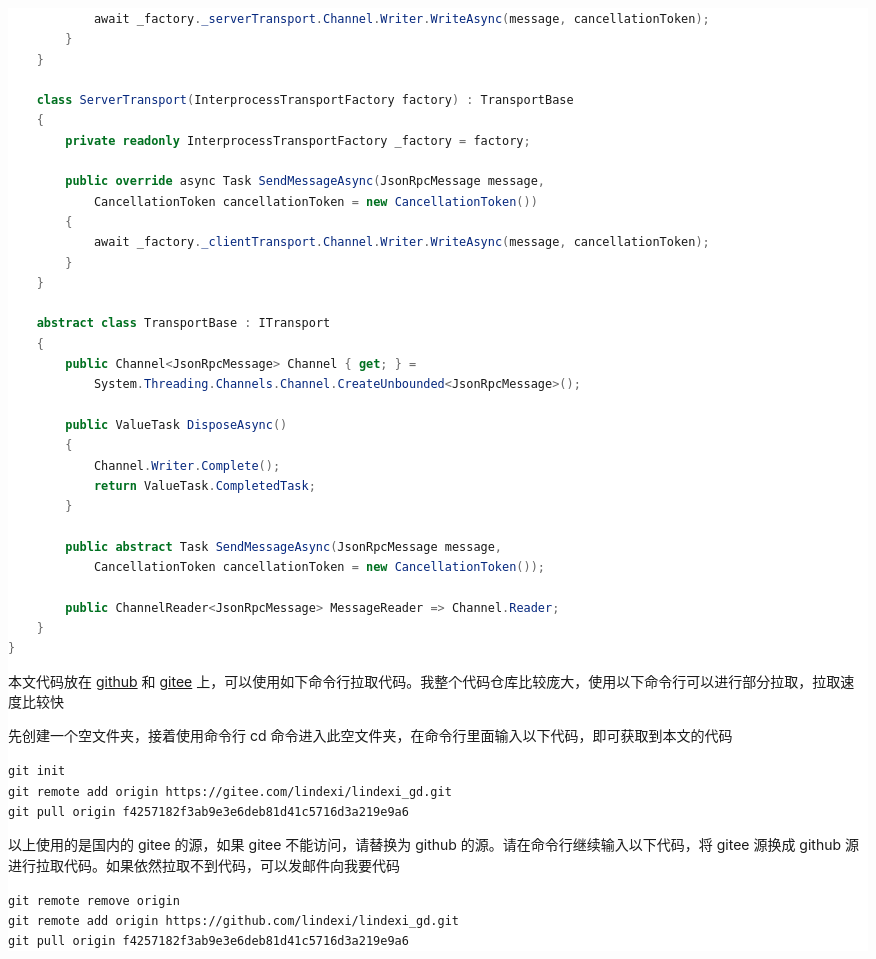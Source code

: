 ```csharp
            await _factory._serverTransport.Channel.Writer.WriteAsync(message, cancellationToken);
        }
    }

    class ServerTransport(InterprocessTransportFactory factory) : TransportBase
    {
        private readonly InterprocessTransportFactory _factory = factory;

        public override async Task SendMessageAsync(JsonRpcMessage message,
            CancellationToken cancellationToken = new CancellationToken())
        {
            await _factory._clientTransport.Channel.Writer.WriteAsync(message, cancellationToken);
        }
    }

    abstract class TransportBase : ITransport
    {
        public Channel<JsonRpcMessage> Channel { get; } =
            System.Threading.Channels.Channel.CreateUnbounded<JsonRpcMessage>();

        public ValueTask DisposeAsync()
        {
            Channel.Writer.Complete();
            return ValueTask.CompletedTask;
        }

        public abstract Task SendMessageAsync(JsonRpcMessage message,
            CancellationToken cancellationToken = new CancellationToken());

        public ChannelReader<JsonRpcMessage> MessageReader => Channel.Reader;
    }
}
```

本文代码放在 [github](https://github.com/lindexi/lindexi_gd/tree/f4257182f3ab9e3e6deb81d41c5716d3a219e9a6/Workbench/FawheliraLemjawlelcalcelkener) 和 [gitee](https://gitee.com/lindexi/lindexi_gd/blob/f4257182f3ab9e3e6deb81d41c5716d3a219e9a6/Workbench/FawheliraLemjawlelcalcelkener) 上，可以使用如下命令行拉取代码。我整个代码仓库比较庞大，使用以下命令行可以进行部分拉取，拉取速度比较快

先创建一个空文件夹，接着使用命令行 cd 命令进入此空文件夹，在命令行里面输入以下代码，即可获取到本文的代码

```
git init
git remote add origin https://gitee.com/lindexi/lindexi_gd.git
git pull origin f4257182f3ab9e3e6deb81d41c5716d3a219e9a6
```

以上使用的是国内的 gitee 的源，如果 gitee 不能访问，请替换为 github 的源。请在命令行继续输入以下代码，将 gitee 源换成 github 源进行拉取代码。如果依然拉取不到代码，可以发邮件向我要代码

```
git remote remove origin
git remote add origin https://github.com/lindexi/lindexi_gd.git
git pull origin f4257182f3ab9e3e6deb81d41c5716d3a219e9a6
```
